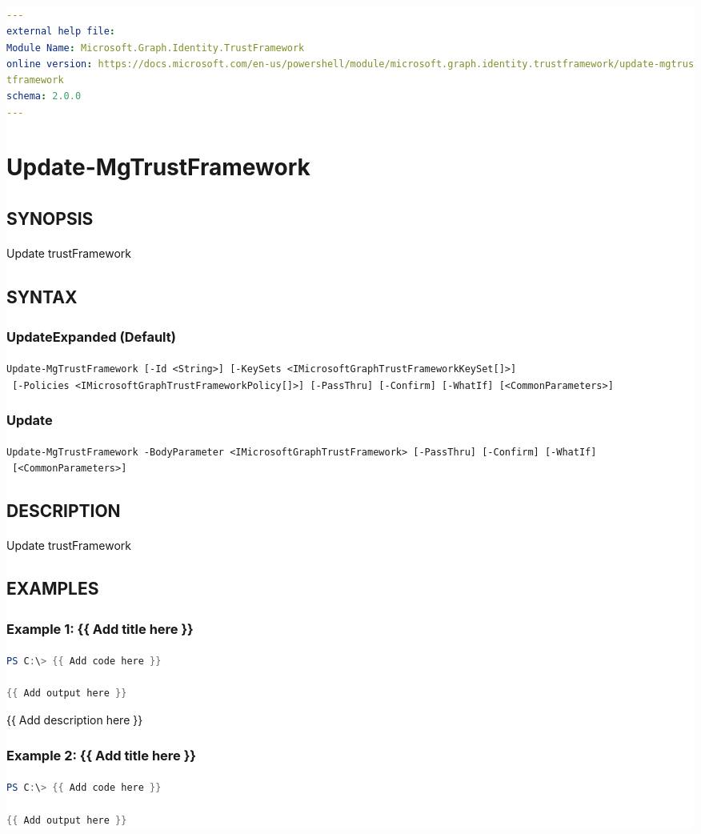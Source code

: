 ```yaml
---
external help file:
Module Name: Microsoft.Graph.Identity.TrustFramework
online version: https://docs.microsoft.com/en-us/powershell/module/microsoft.graph.identity.trustframework/update-mgtrustframework
schema: 2.0.0
---
```


# Update-MgTrustFramework

## SYNOPSIS
Update trustFramework

## SYNTAX

### UpdateExpanded (Default)
```
Update-MgTrustFramework [-Id <String>] [-KeySets <IMicrosoftGraphTrustFrameworkKeySet[]>]
 [-Policies <IMicrosoftGraphTrustFrameworkPolicy[]>] [-PassThru] [-Confirm] [-WhatIf] [<CommonParameters>]
```

### Update
```
Update-MgTrustFramework -BodyParameter <IMicrosoftGraphTrustFramework> [-PassThru] [-Confirm] [-WhatIf]
 [<CommonParameters>]
```

## DESCRIPTION
Update trustFramework

## EXAMPLES

### Example 1: {{ Add title here }}
```powershell
PS C:\> {{ Add code here }}

{{ Add output here }}
```

{{ Add description here }}

### Example 2: {{ Add title here }}
```powershell
PS C:\> {{ Add code here }}

{{ Add output here }}
```
